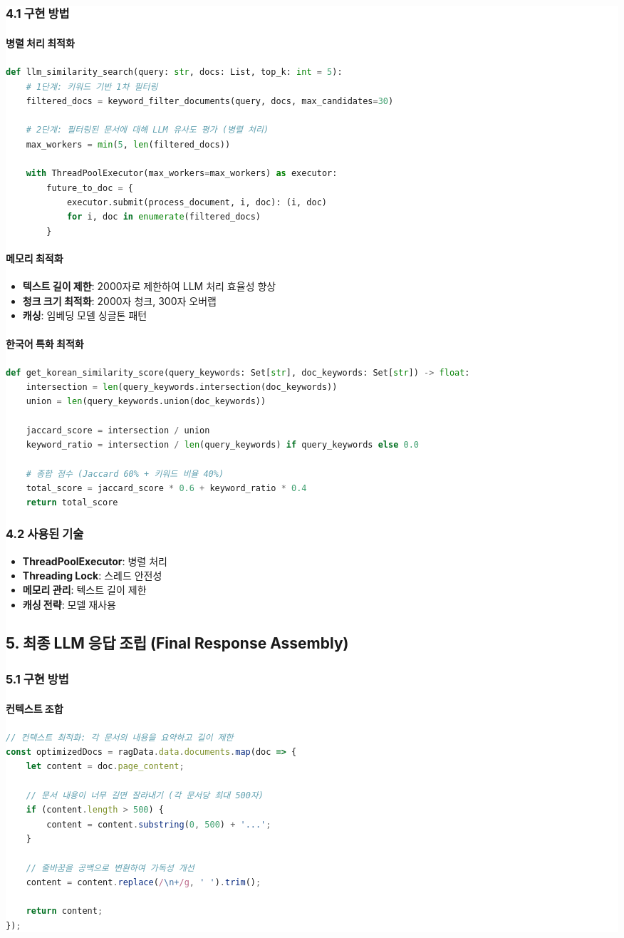 ### 4.1 구현 방법

#### 병렬 처리 최적화
```python
def llm_similarity_search(query: str, docs: List, top_k: int = 5):
    # 1단계: 키워드 기반 1차 필터링
    filtered_docs = keyword_filter_documents(query, docs, max_candidates=30)
    
    # 2단계: 필터링된 문서에 대해 LLM 유사도 평가 (병렬 처리)
    max_workers = min(5, len(filtered_docs))
    
    with ThreadPoolExecutor(max_workers=max_workers) as executor:
        future_to_doc = {
            executor.submit(process_document, i, doc): (i, doc) 
            for i, doc in enumerate(filtered_docs)
        }
```

#### 메모리 최적화
- **텍스트 길이 제한**: 2000자로 제한하여 LLM 처리 효율성 향상
- **청크 크기 최적화**: 2000자 청크, 300자 오버랩
- **캐싱**: 임베딩 모델 싱글톤 패턴

#### 한국어 특화 최적화
```python
def get_korean_similarity_score(query_keywords: Set[str], doc_keywords: Set[str]) -> float:
    intersection = len(query_keywords.intersection(doc_keywords))
    union = len(query_keywords.union(doc_keywords))
    
    jaccard_score = intersection / union
    keyword_ratio = intersection / len(query_keywords) if query_keywords else 0.0
    
    # 종합 점수 (Jaccard 60% + 키워드 비율 40%)
    total_score = jaccard_score * 0.6 + keyword_ratio * 0.4
    return total_score
```

### 4.2 사용된 기술
- **ThreadPoolExecutor**: 병렬 처리
- **Threading Lock**: 스레드 안전성
- **메모리 관리**: 텍스트 길이 제한
- **캐싱 전략**: 모델 재사용

## 5. 최종 LLM 응답 조립 (Final Response Assembly)

### 5.1 구현 방법

#### 컨텍스트 조합
```javascript
// 컨텍스트 최적화: 각 문서의 내용을 요약하고 길이 제한
const optimizedDocs = ragData.data.documents.map(doc => {
    let content = doc.page_content;
    
    // 문서 내용이 너무 길면 잘라내기 (각 문서당 최대 500자)
    if (content.length > 500) {
        content = content.substring(0, 500) + '...';
    }
    
    // 줄바꿈을 공백으로 변환하여 가독성 개선
    content = content.replace(/\n+/g, ' ').trim();
    
    return content;
});
```